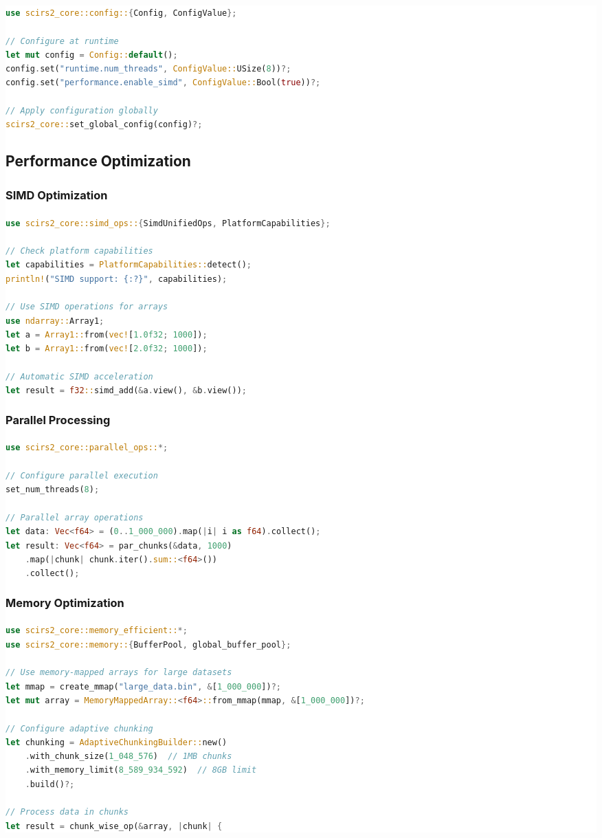 ```rust
use scirs2_core::config::{Config, ConfigValue};

// Configure at runtime
let mut config = Config::default();
config.set("runtime.num_threads", ConfigValue::USize(8))?;
config.set("performance.enable_simd", ConfigValue::Bool(true))?;

// Apply configuration globally
scirs2_core::set_global_config(config)?;
```

## Performance Optimization

### SIMD Optimization

```rust
use scirs2_core::simd_ops::{SimdUnifiedOps, PlatformCapabilities};

// Check platform capabilities
let capabilities = PlatformCapabilities::detect();
println!("SIMD support: {:?}", capabilities);

// Use SIMD operations for arrays
use ndarray::Array1;
let a = Array1::from(vec![1.0f32; 1000]);
let b = Array1::from(vec![2.0f32; 1000]);

// Automatic SIMD acceleration
let result = f32::simd_add(&a.view(), &b.view());
```

### Parallel Processing

```rust
use scirs2_core::parallel_ops::*;

// Configure parallel execution
set_num_threads(8);

// Parallel array operations
let data: Vec<f64> = (0..1_000_000).map(|i| i as f64).collect();
let result: Vec<f64> = par_chunks(&data, 1000)
    .map(|chunk| chunk.iter().sum::<f64>())
    .collect();
```

### Memory Optimization

```rust
use scirs2_core::memory_efficient::*;
use scirs2_core::memory::{BufferPool, global_buffer_pool};

// Use memory-mapped arrays for large datasets
let mmap = create_mmap("large_data.bin", &[1_000_000])?;
let mut array = MemoryMappedArray::<f64>::from_mmap(mmap, &[1_000_000])?;

// Configure adaptive chunking
let chunking = AdaptiveChunkingBuilder::new()
    .with_chunk_size(1_048_576)  // 1MB chunks
    .with_memory_limit(8_589_934_592)  // 8GB limit
    .build()?;

// Process data in chunks
let result = chunk_wise_op(&array, |chunk| {
```